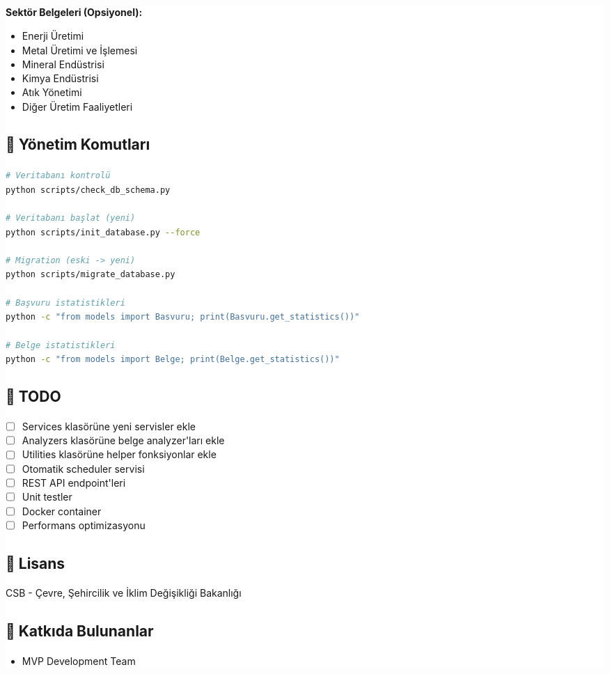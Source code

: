 **Sektör Belgeleri (Opsiyonel):**
- Enerji Üretimi
- Metal Üretimi ve İşlemesi
- Mineral Endüstrisi
- Kimya Endüstrisi
- Atık Yönetimi
- Diğer Üretim Faaliyetleri

## 🔧 Yönetim Komutları

```bash
# Veritabanı kontrolü
python scripts/check_db_schema.py

# Veritabanı başlat (yeni)
python scripts/init_database.py --force

# Migration (eski -> yeni)
python scripts/migrate_database.py

# Başvuru istatistikleri
python -c "from models import Basvuru; print(Basvuru.get_statistics())"

# Belge istatistikleri
python -c "from models import Belge; print(Belge.get_statistics())"
```

## 📝 TODO

- [ ] Services klasörüne yeni servisler ekle
- [ ] Analyzers klasörüne belge analyzer'ları ekle
- [ ] Utilities klasörüne helper fonksiyonlar ekle
- [ ] Otomatik scheduler servisi
- [ ] REST API endpoint'leri
- [ ] Unit testler
- [ ] Docker container
- [ ] Performans optimizasyonu

## 📄 Lisans

CSB - Çevre, Şehircilik ve İklim Değişikliği Bakanlığı

## 👥 Katkıda Bulunanlar

- MVP Development Team
